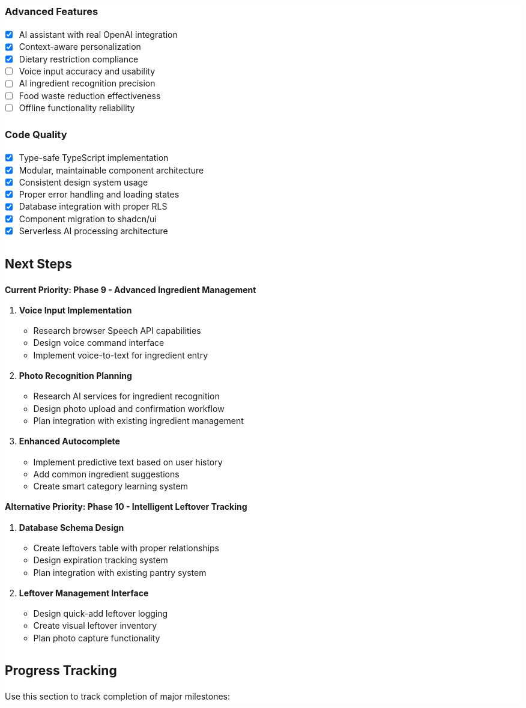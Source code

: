 ### Advanced Features
- [x] AI assistant with real OpenAI integration
- [x] Context-aware personalization
- [x] Dietary restriction compliance
- [ ] Voice input accuracy and usability
- [ ] AI ingredient recognition precision
- [ ] Food waste reduction effectiveness
- [ ] Offline functionality reliability

### Code Quality
- [x] Type-safe TypeScript implementation
- [x] Modular, maintainable component architecture
- [x] Consistent design system usage
- [x] Proper error handling and loading states
- [x] Database integration with proper RLS
- [x] Component migration to shadcn/ui
- [x] Serverless AI processing architecture

## Next Steps

**Current Priority: Phase 9 - Advanced Ingredient Management**

1. **Voice Input Implementation**
   - Research browser Speech API capabilities
   - Design voice command interface
   - Implement voice-to-text for ingredient entry

2. **Photo Recognition Planning**
   - Research AI services for ingredient recognition
   - Design photo upload and confirmation workflow
   - Plan integration with existing ingredient management

3. **Enhanced Autocomplete**
   - Implement predictive text based on user history
   - Add common ingredient suggestions
   - Create smart category learning system

**Alternative Priority: Phase 10 - Intelligent Leftover Tracking**

1. **Database Schema Design**
   - Create leftovers table with proper relationships
   - Design expiration tracking system
   - Plan integration with existing pantry system

2. **Leftover Management Interface**
   - Design quick-add leftover logging
   - Create visual leftover inventory
   - Plan photo capture functionality

## Progress Tracking

Use this section to track completion of major milestones:
